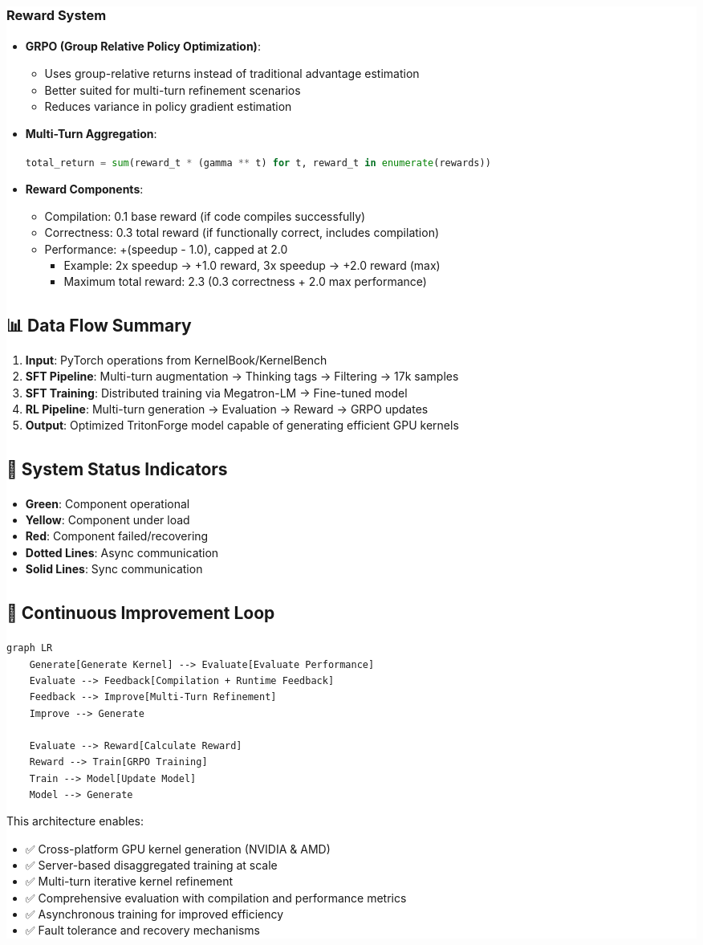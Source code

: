 ### Reward System
- **GRPO (Group Relative Policy Optimization)**:
  - Uses group-relative returns instead of traditional advantage estimation
  - Better suited for multi-turn refinement scenarios
  - Reduces variance in policy gradient estimation

- **Multi-Turn Aggregation**:
  ```python
  total_return = sum(reward_t * (gamma ** t) for t, reward_t in enumerate(rewards))
  ```

- **Reward Components**:
  - Compilation: 0.1 base reward (if code compiles successfully)
  - Correctness: 0.3 total reward (if functionally correct, includes compilation)
  - Performance: +(speedup - 1.0), capped at 2.0
    - Example: 2x speedup → +1.0 reward, 3x speedup → +2.0 reward (max)
    - Maximum total reward: 2.3 (0.3 correctness + 2.0 max performance)

## 📊 Data Flow Summary

1. **Input**: PyTorch operations from KernelBook/KernelBench
2. **SFT Pipeline**: Multi-turn augmentation → Thinking tags → Filtering → 17k samples
3. **SFT Training**: Distributed training via Megatron-LM → Fine-tuned model
4. **RL Pipeline**: Multi-turn generation → Evaluation → Reward → GRPO updates
5. **Output**: Optimized TritonForge model capable of generating efficient GPU kernels

## 🚦 System Status Indicators

- **Green**: Component operational
- **Yellow**: Component under load
- **Red**: Component failed/recovering
- **Dotted Lines**: Async communication
- **Solid Lines**: Sync communication

## 🔄 Continuous Improvement Loop

```mermaid
graph LR
    Generate[Generate Kernel] --> Evaluate[Evaluate Performance]
    Evaluate --> Feedback[Compilation + Runtime Feedback]
    Feedback --> Improve[Multi-Turn Refinement]
    Improve --> Generate

    Evaluate --> Reward[Calculate Reward]
    Reward --> Train[GRPO Training]
    Train --> Model[Update Model]
    Model --> Generate
```

This architecture enables:
- ✅ Cross-platform GPU kernel generation (NVIDIA & AMD)
- ✅ Server-based disaggregated training at scale
- ✅ Multi-turn iterative kernel refinement
- ✅ Comprehensive evaluation with compilation and performance metrics
- ✅ Asynchronous training for improved efficiency
- ✅ Fault tolerance and recovery mechanisms